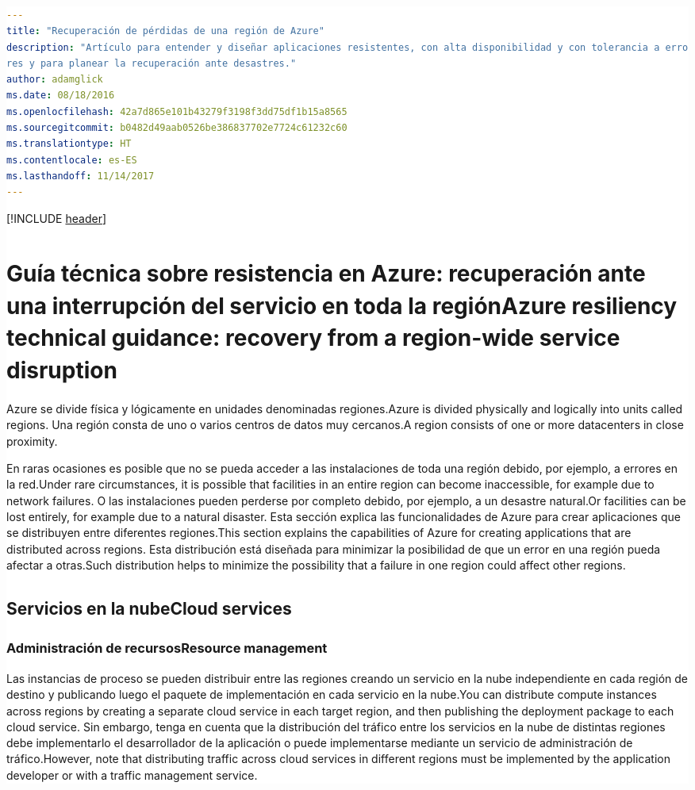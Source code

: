 ```yaml
---
title: "Recuperación de pérdidas de una región de Azure"
description: "Artículo para entender y diseñar aplicaciones resistentes, con alta disponibilidad y con tolerancia a errores y para planear la recuperación ante desastres."
author: adamglick
ms.date: 08/18/2016
ms.openlocfilehash: 42a7d865e101b43279f3198f3dd75df1b15a8565
ms.sourcegitcommit: b0482d49aab0526be386837702e7724c61232c60
ms.translationtype: HT
ms.contentlocale: es-ES
ms.lasthandoff: 11/14/2017
---
```

[!INCLUDE [header](../_includes/header.md)]
# <a name="azure-resiliency-technical-guidance-recovery-from-a-region-wide-service-disruption"></a><span data-ttu-id="d7cac-103">Guía técnica sobre resistencia en Azure: recuperación ante una interrupción del servicio en toda la región</span><span class="sxs-lookup"><span data-stu-id="d7cac-103">Azure resiliency technical guidance: recovery from a region-wide service disruption</span></span>
<span data-ttu-id="d7cac-104">Azure se divide física y lógicamente en unidades denominadas regiones.</span><span class="sxs-lookup"><span data-stu-id="d7cac-104">Azure is divided physically and logically into units called regions.</span></span> <span data-ttu-id="d7cac-105">Una región consta de uno o varios centros de datos muy cercanos.</span><span class="sxs-lookup"><span data-stu-id="d7cac-105">A region consists of one or more datacenters in close proximity.</span></span> 

<span data-ttu-id="d7cac-106">En raras ocasiones es posible que no se pueda acceder a las instalaciones de toda una región debido, por ejemplo, a errores en la red.</span><span class="sxs-lookup"><span data-stu-id="d7cac-106">Under rare circumstances, it is possible that facilities in an entire region can become inaccessible, for example due to network failures.</span></span> <span data-ttu-id="d7cac-107">O las instalaciones pueden perderse por completo debido, por ejemplo, a un desastre natural.</span><span class="sxs-lookup"><span data-stu-id="d7cac-107">Or facilities can be lost entirely, for example due to a natural disaster.</span></span> <span data-ttu-id="d7cac-108">Esta sección explica las funcionalidades de Azure para crear aplicaciones que se distribuyen entre diferentes regiones.</span><span class="sxs-lookup"><span data-stu-id="d7cac-108">This section explains the capabilities of Azure for creating applications that are distributed across regions.</span></span> <span data-ttu-id="d7cac-109">Esta distribución está diseñada para minimizar la posibilidad de que un error en una región pueda afectar a otras.</span><span class="sxs-lookup"><span data-stu-id="d7cac-109">Such distribution helps to minimize the possibility that a failure in one region could affect other regions.</span></span>

## <a name="cloud-services"></a><span data-ttu-id="d7cac-110">Servicios en la nube</span><span class="sxs-lookup"><span data-stu-id="d7cac-110">Cloud services</span></span>
### <a name="resource-management"></a><span data-ttu-id="d7cac-111">Administración de recursos</span><span class="sxs-lookup"><span data-stu-id="d7cac-111">Resource management</span></span>
<span data-ttu-id="d7cac-112">Las instancias de proceso se pueden distribuir entre las regiones creando un servicio en la nube independiente en cada región de destino y publicando luego el paquete de implementación en cada servicio en la nube.</span><span class="sxs-lookup"><span data-stu-id="d7cac-112">You can distribute compute instances across regions by creating a separate cloud service in each target region, and then publishing the deployment package to each cloud service.</span></span> <span data-ttu-id="d7cac-113">Sin embargo, tenga en cuenta que la distribución del tráfico entre los servicios en la nube de distintas regiones debe implementarlo el desarrollador de la aplicación o puede implementarse mediante un servicio de administración de tráfico.</span><span class="sxs-lookup"><span data-stu-id="d7cac-113">However, note that distributing traffic across cloud services in different regions must be implemented by the application developer or with a traffic management service.</span></span>